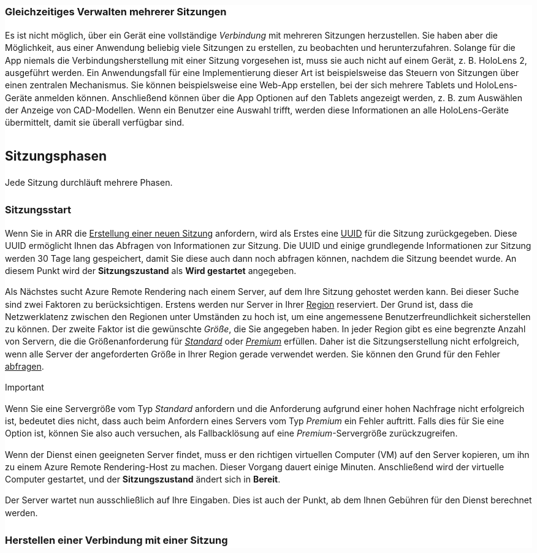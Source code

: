### <a name="managing-multiple-sessions-simultaneously"></a>Gleichzeitiges Verwalten mehrerer Sitzungen

Es ist nicht möglich, über ein Gerät eine vollständige *Verbindung* mit mehreren Sitzungen herzustellen. Sie haben aber die Möglichkeit, aus einer Anwendung beliebig viele Sitzungen zu erstellen, zu beobachten und herunterzufahren. Solange für die App niemals die Verbindungsherstellung mit einer Sitzung vorgesehen ist, muss sie auch nicht auf einem Gerät, z. B. HoloLens 2, ausgeführt werden. Ein Anwendungsfall für eine Implementierung dieser Art ist beispielsweise das Steuern von Sitzungen über einen zentralen Mechanismus. Sie können beispielsweise eine Web-App erstellen, bei der sich mehrere Tablets und HoloLens-Geräte anmelden können. Anschließend können über die App Optionen auf den Tablets angezeigt werden, z. B. zum Auswählen der Anzeige von CAD-Modellen. Wenn ein Benutzer eine Auswahl trifft, werden diese Informationen an alle HoloLens-Geräte übermittelt, damit sie überall verfügbar sind.

## <a name="session-phases"></a>Sitzungsphasen

Jede Sitzung durchläuft mehrere Phasen.

### <a name="session-startup"></a>Sitzungsstart

Wenn Sie in ARR die [Erstellung einer neuen Sitzung](../how-tos/session-rest-api.md#create-a-session) anfordern, wird als Erstes eine [UUID](https://en.wikipedia.org/wiki/Universally_unique_identifier) für die Sitzung zurückgegeben. Diese UUID ermöglicht Ihnen das Abfragen von Informationen zur Sitzung. Die UUID und einige grundlegende Informationen zur Sitzung werden 30 Tage lang gespeichert, damit Sie diese auch dann noch abfragen können, nachdem die Sitzung beendet wurde. An diesem Punkt wird der **Sitzungszustand** als **Wird gestartet** angegeben.

Als Nächstes sucht Azure Remote Rendering nach einem Server, auf dem Ihre Sitzung gehostet werden kann. Bei dieser Suche sind zwei Faktoren zu berücksichtigen. Erstens werden nur Server in Ihrer [Region](../reference/regions.md) reserviert. Der Grund ist, dass die Netzwerklatenz zwischen den Regionen unter Umständen zu hoch ist, um eine angemessene Benutzerfreundlichkeit sicherstellen zu können. Der zweite Faktor ist die gewünschte *Größe*, die Sie angegeben haben. In jeder Region gibt es eine begrenzte Anzahl von Servern, die die Größenanforderung für [*Standard*](../reference/vm-sizes.md) oder [*Premium*](../reference/vm-sizes.md) erfüllen. Daher ist die Sitzungserstellung nicht erfolgreich, wenn alle Server der angeforderten Größe in Ihrer Region gerade verwendet werden. Sie können den Grund für den Fehler [abfragen](../how-tos/session-rest-api.md#get-sessions-properties).

> [!IMPORTANT]
> Wenn Sie eine Servergröße vom Typ *Standard* anfordern und die Anforderung aufgrund einer hohen Nachfrage nicht erfolgreich ist, bedeutet dies nicht, dass auch beim Anfordern eines Servers vom Typ *Premium* ein Fehler auftritt. Falls dies für Sie eine Option ist, können Sie also auch versuchen, als Fallbacklösung auf eine *Premium*-Servergröße zurückzugreifen.

Wenn der Dienst einen geeigneten Server findet, muss er den richtigen virtuellen Computer (VM) auf den Server kopieren, um ihn zu einem Azure Remote Rendering-Host zu machen. Dieser Vorgang dauert einige Minuten. Anschließend wird der virtuelle Computer gestartet, und der **Sitzungszustand** ändert sich in **Bereit**.

Der Server wartet nun ausschließlich auf Ihre Eingaben. Dies ist auch der Punkt, ab dem Ihnen Gebühren für den Dienst berechnet werden.

### <a name="connecting-to-a-session"></a>Herstellen einer Verbindung mit einer Sitzung
